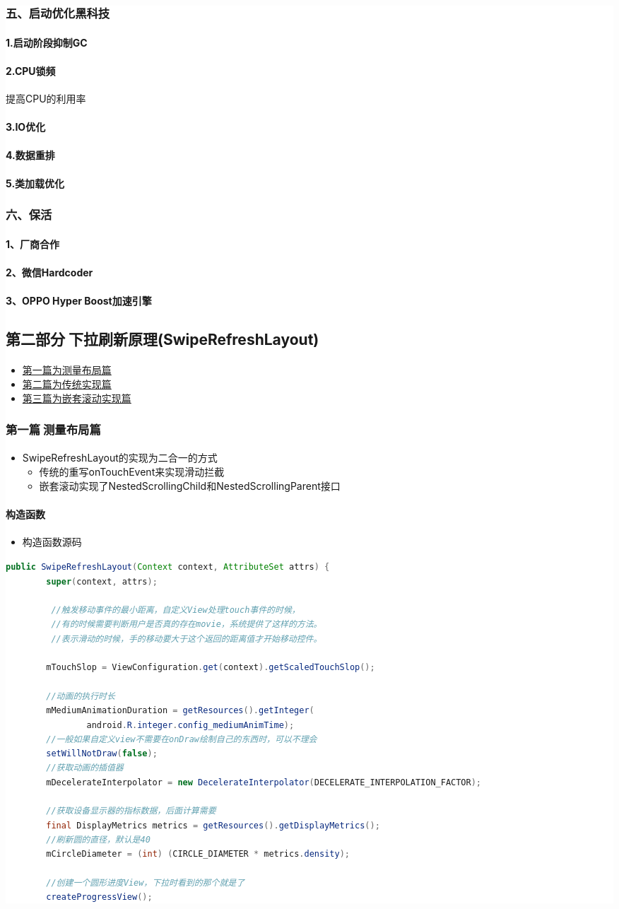 ### 五、启动优化黑科技

#### 1.启动阶段抑制GC

#### 2.CPU锁频

提高CPU的利用率

#### 3.IO优化

#### 4.数据重排

#### 5.类加载优化

### 六、保活

#### 1、厂商合作

#### 2、微信Hardcoder

#### 3、OPPO Hyper Boost加速引擎



## 第二部分 下拉刷新原理(SwipeRefreshLayout)

- [第一篇为测量布局篇](https://www.catbro.cn/detail/5b7fbf4181c44f000f467182.html)
- [第二篇为传统实现篇](https://www.catbro.cn/detail/5b7f711d81c44f000f467180.html)
- [第三篇为嵌套滚动实现篇](https://www.catbro.cn/detail/5b83ba09b88097000ff799d8.html)

### 第一篇 测量布局篇

- SwipeRefreshLayout的实现为二合一的方式
  - 传统的重写onTouchEvent来实现滑动拦截
  - 嵌套滚动实现了NestedScrollingChild和NestedScrollingParent接口

#### 构造函数

- 构造函数源码

```java
public SwipeRefreshLayout(Context context, AttributeSet attrs) {
        super(context, attrs);

         //触发移动事件的最小距离，自定义View处理touch事件的时候，
         //有的时候需要判断用户是否真的存在movie，系统提供了这样的方法。
         //表示滑动的时候，手的移动要大于这个返回的距离值才开始移动控件。

        mTouchSlop = ViewConfiguration.get(context).getScaledTouchSlop();

        //动画的执行时长
        mMediumAnimationDuration = getResources().getInteger(
                android.R.integer.config_mediumAnimTime);
        //一般如果自定义view不需要在onDraw绘制自己的东西时，可以不理会
        setWillNotDraw(false);
        //获取动画的插值器
        mDecelerateInterpolator = new DecelerateInterpolator(DECELERATE_INTERPOLATION_FACTOR);

        //获取设备显示器的指标数据，后面计算需要
        final DisplayMetrics metrics = getResources().getDisplayMetrics();
        //刷新圆的直径，默认是40
        mCircleDiameter = (int) (CIRCLE_DIAMETER * metrics.density);

        //创建一个圆形进度View，下拉时看到的那个就是了
        createProgressView();
```